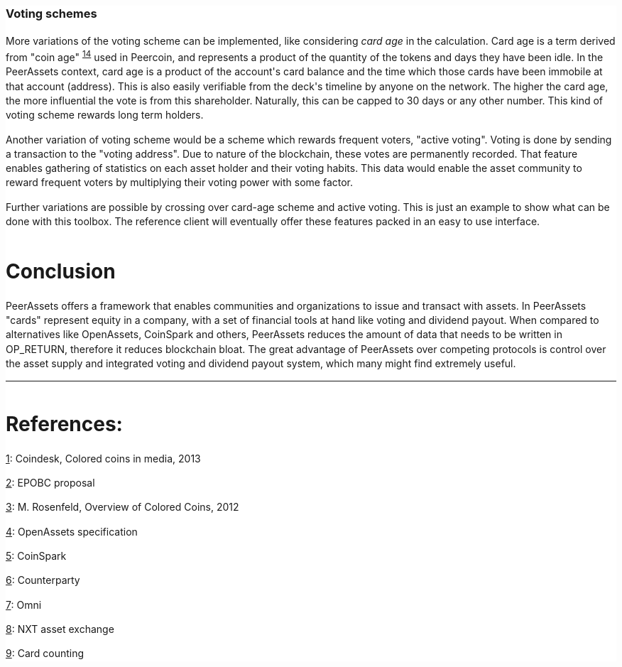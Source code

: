 ### Voting schemes

More variations of the voting scheme can be implemented, like considering *card age* in the calculation. Card age is a term derived from "coin age" <sup>[14](https://github.com/ppcoin/ppcoin/blob/master/src/kernel.cpp)</sup> used in Peercoin, and represents a product of the quantity of the tokens and days they have been idle. In the PeerAssets context, card age is a product of the account's card balance and the time which those cards have been immobile at that account (address). This is also easily verifiable from the deck's timeline by anyone on the network. The higher the card age, the more influential the vote is from this shareholder. Naturally, this can be capped to 30 days or any other number. This kind of voting scheme rewards long term holders.

Another variation of voting scheme would be a scheme which rewards frequent voters, "active voting".
Voting is done by sending a transaction to the "voting address". Due to nature of the blockchain, these votes are permanently recorded. That feature enables gathering of statistics on each asset holder and their voting habits. This data would enable the asset community to reward frequent voters by multiplying their voting power with some factor.

Further variations are possible by crossing over card-age scheme and active voting. This is just an example to show what can be done with this toolbox. The reference client will eventually offer these features packed in an easy to use interface.

# Conclusion

PeerAssets offers a framework that enables communities and organizations to issue and transact with assets. In PeerAssets "cards" represent equity in a company, with a set of financial tools at hand like voting and dividend payout. When compared to alternatives like OpenAssets, CoinSpark and others, PeerAssets reduces the amount of data that needs to be written in OP_RETURN, therefore it reduces blockchain bloat. The great advantage of PeerAssets over competing protocols is control over the asset supply and integrated voting and dividend payout system, which many might find extremely useful.

________________________________________________
# References:

[1]( http://www.coindesk.com/colored-coins-paint-sophisticated-future-for-bitcoin): Coindesk, Colored coins in media, 2013

[2](https://github.com/chromaway/ngcccbase/wiki/EPOBC_simple): EPOBC proposal

[3](https://bitcoil.co.il/BitcoinX.pdf): M. Rosenfeld, Overview of Colored Coins, 2012

[4](https://github.com/OpenAssets/open-assets-protocol/blob/master/specification.mediawiki): OpenAssets specification

[5](https://github.com/coinspark): CoinSpark

[6](http://counterparty.io/): Counterparty

[7](http://www.omnilayer.org/): Omni

[8](https://nxt.org/what-is-nxt/asset-exchange/): NXT asset exchange

[9](https://en.wikipedia.org/wiki/Card_counting): Card counting

